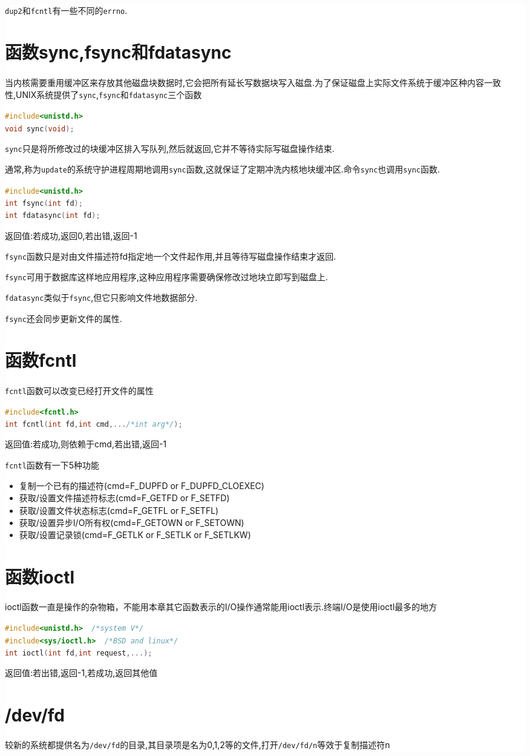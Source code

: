 `dup2`和`fcntl`有一些不同的`errno`.

# 函数sync,fsync和fdatasync

当内核需要重用缓冲区来存放其他磁盘块数据时,它会把所有延长写数据块写入磁盘.为了保证磁盘上实际文件系统于缓冲区种内容一致性,UNIX系统提供了`sync`,`fsync`和`fdatasync`三个函数

```c
#include<unistd.h>
void sync(void);
```

`sync`只是将所修改过的块缓冲区排入写队列,然后就返回,它并不等待实际写磁盘操作结束.

通常,称为`update`的系统守护进程周期地调用`sync`函数,这就保证了定期冲洗内核地块缓冲区.命令`sync`也调用`sync`函数.

```c
#include<unistd.h>
int fsync(int fd);
int fdatasync(int fd);
```

返回值:若成功,返回0,若出错,返回-1

`fsync`函数只是对由文件描述符fd指定地一个文件起作用,并且等待写磁盘操作结束才返回.

`fsync`可用于数据库这样地应用程序,这种应用程序需要确保修改过地块立即写到磁盘上.

`fdatasync`类似于`fsync`,但它只影响文件地数据部分.

`fsync`还会同步更新文件的属性.

# 函数fcntl

`fcntl`函数可以改变已经打开文件的属性

```c
#include<fcntl.h>
int fcntl(int fd,int cmd,.../*int arg*/);
```

返回值:若成功,则依赖于cmd,若出错,返回-1

`fcntl`函数有一下5种功能

* 复制一个已有的描述符(cmd=F_DUPFD or F_DUPFD_CLOEXEC)
* 获取/设置文件描述符标志(cmd=F_GETFD or F_SETFD)
* 获取/设置文件状态标志(cmd=F_GETFL or F_SETFL)
* 获取/设置异步I/O所有权(cmd=F_GETOWN or F_SETOWN)
* 获取/设置记录锁(cmd=F_GETLK or F_SETLK or F_SETLKW)

# 函数ioctl

ioctl函数一直是操作的杂物箱，不能用本章其它函数表示的I/O操作通常能用ioctl表示.终端I/O是使用ioctl最多的地方

```c
#include<unistd.h>  /*system V*/
#include<sys/ioctl.h>  /*BSD and linux*/
int ioctl(int fd,int request,...);
```

返回值:若出错,返回-1,若成功,返回其他值

# /dev/fd

较新的系统都提供名为`/dev/fd`的目录,其目录项是名为0,1,2等的文件,打开`/dev/fd/n`等效于复制描述符n





